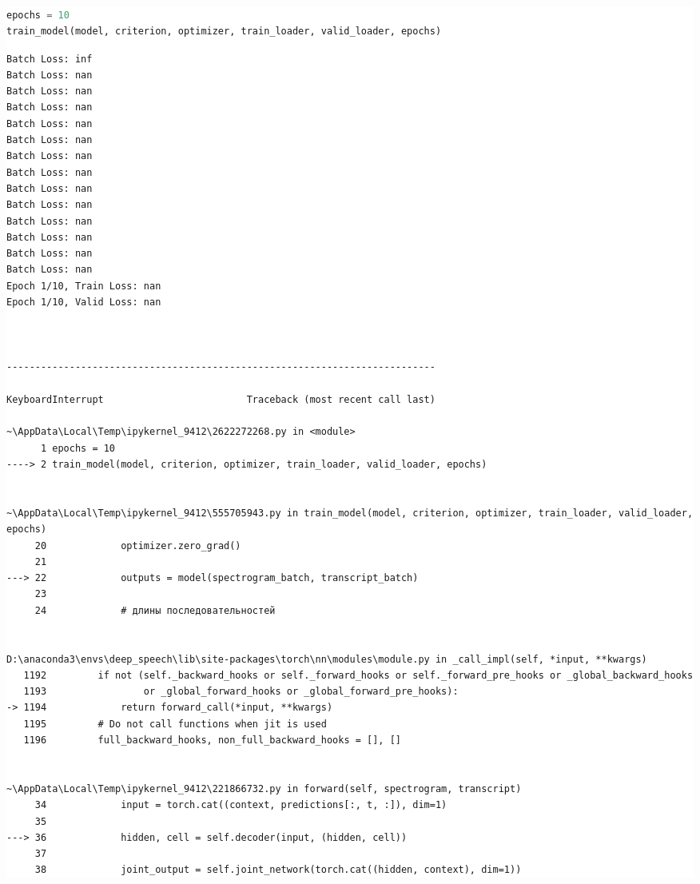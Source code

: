 ```python
```


```python
epochs = 10
train_model(model, criterion, optimizer, train_loader, valid_loader, epochs)
```

    Batch Loss: inf
    Batch Loss: nan
    Batch Loss: nan
    Batch Loss: nan
    Batch Loss: nan
    Batch Loss: nan
    Batch Loss: nan
    Batch Loss: nan
    Batch Loss: nan
    Batch Loss: nan
    Batch Loss: nan
    Batch Loss: nan
    Batch Loss: nan
    Batch Loss: nan
    Epoch 1/10, Train Loss: nan
    Epoch 1/10, Valid Loss: nan
    


    ---------------------------------------------------------------------------

    KeyboardInterrupt                         Traceback (most recent call last)

    ~\AppData\Local\Temp\ipykernel_9412\2622272268.py in <module>
          1 epochs = 10
    ----> 2 train_model(model, criterion, optimizer, train_loader, valid_loader, epochs)
    

    ~\AppData\Local\Temp\ipykernel_9412\555705943.py in train_model(model, criterion, optimizer, train_loader, valid_loader, epochs)
         20             optimizer.zero_grad()
         21 
    ---> 22             outputs = model(spectrogram_batch, transcript_batch)
         23 
         24             # длины последовательностей
    

    D:\anaconda3\envs\deep_speech\lib\site-packages\torch\nn\modules\module.py in _call_impl(self, *input, **kwargs)
       1192         if not (self._backward_hooks or self._forward_hooks or self._forward_pre_hooks or _global_backward_hooks
       1193                 or _global_forward_hooks or _global_forward_pre_hooks):
    -> 1194             return forward_call(*input, **kwargs)
       1195         # Do not call functions when jit is used
       1196         full_backward_hooks, non_full_backward_hooks = [], []
    

    ~\AppData\Local\Temp\ipykernel_9412\221866732.py in forward(self, spectrogram, transcript)
         34             input = torch.cat((context, predictions[:, t, :]), dim=1)
         35 
    ---> 36             hidden, cell = self.decoder(input, (hidden, cell))
         37 
         38             joint_output = self.joint_network(torch.cat((hidden, context), dim=1))
    